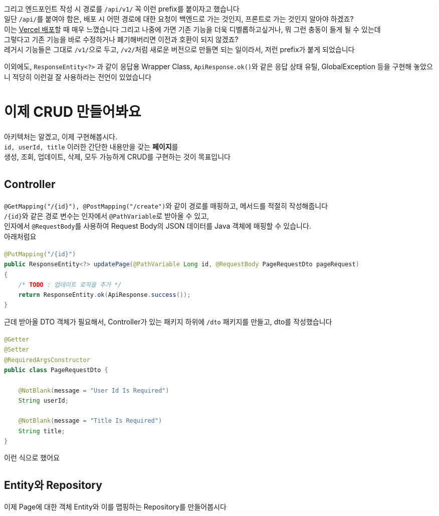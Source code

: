 그리고 엔드포인트 작성 시 경로를 `/api/v1/` 꼭 이런 prefix를 붙이자고 했습니다  
일단 `/api/`를 붙여야 함은, 배포 시 어떤 경로에 대한 요청이 백엔드로 가는 것인지, 프론트로 가는 것인지 알아야 하겠죠?  
이는 [Vercel 배포](https://sungpaks.github.io/deploy-your-project-with-vercel/)할 때 매우 느꼈습니다
그리고 나중에 가면 기존 기능을 더욱 디벨롭하고싶거나, 뭐 그런 충동이 들게 될 수 있는데  
그렇다고 기존 기능을 바로 수정하거나 폐기해버리면 이전과 호환이 되지 않겠죠?  
레거시 기능들은 그대로 `/v1/`으로 두고, `/v2/`처럼 새로운 버전으로 만들면 되는 일이라서, 저런 prefix가 붙게 되었습니다

이외에도, `ResponseEntity<?>` 과 같이 응답용 Wrapper Class, `ApiResponse.ok()`와 같은 응답 상태 유틸, GlobalException 등을 구현해 놓았으니 적당히 이런걸 잘 사용하라는 전언이 있었습니다

# 이제 CRUD 만들어봐요

아키텍처는 알겠고, 이제 구현해봅시다.  
`id, userId, title` 이러한 간단한 내용만을 갖는 **페이지**를  
생성, 조회, 업데이트, 삭제, 모두 가능하게 CRUD를 구현하는 것이 목표입니다

## Controller

`@GetMapping("/{id}"), @PostMapping("/create")`와 같이 경로를 매핑하고, 메서드를 적절히 작성해줍니다  
`/{id}`와 같은 경로 변수는 인자에서 `@PathVariable`로 받아올 수 있고,  
인자에서 `@RequestBody`를 사용하여 Request Body의 JSON 데이터를 Java 객체에 매핑할 수 있습니다.  
아래처럼요

```java
@PutMapping("/{id}")
public ResponseEntity<?> updatePage(@PathVariable Long id, @RequestBody PageRequestDto pageRequest)
{
	/* TODO : 업데이트 로직을 추가 */
    return ResponseEntity.ok(ApiResponse.success());
}
```

근데 받아올 DTO 객체가 필요해서, Controller가 있는 패키지 하위에 `/dto` 패키지를 만들고, dto를 작성했습니다

```java
@Getter
@Setter
@RequiredArgsConstructor
public class PageRequestDto {

	@NotBlank(message = "User Id Is Required")
	String userId;

	@NotBlank(message = "Title Is Required")
	String title;
}
```

이런 식으로 했어요

## Entity와 Repository

이제 Page에 대한 객체 Entity와 이를 맵핑하는 Repository를 만들어봅시다
